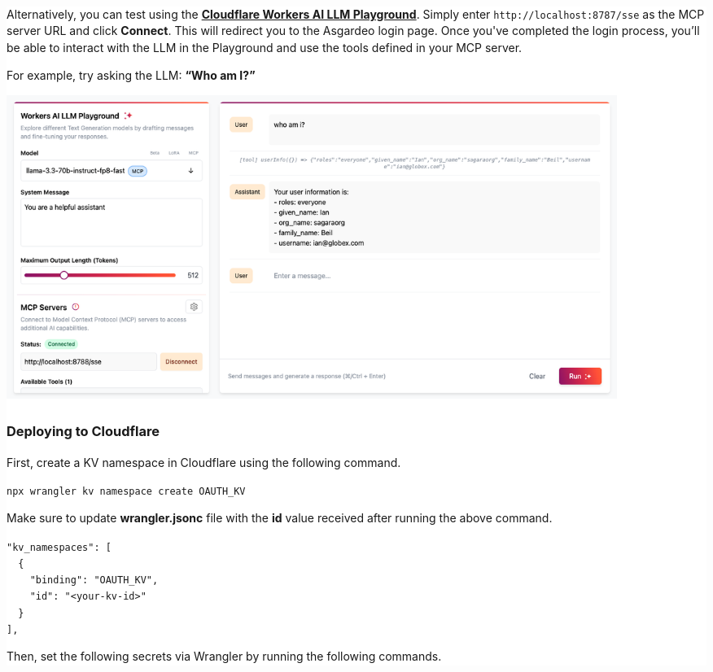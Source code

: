 
Alternatively, you can test using the [**Cloudflare Workers AI LLM Playground**](https://playground.ai.cloudflare.com/).
Simply enter `http://localhost:8787/sse` as the MCP server URL and click **Connect**. This will redirect you to the Asgardeo login page. Once you've completed the login process, you’ll be able to interact with the LLM in the Playground and use the tools defined in your MCP server.

For example, try asking the LLM: **“Who am I?”**

<img src="./img/playground-local.png" width="750" alt="Testing localy using the Playground ">


### Deploying to Cloudflare

First, create a KV namespace in Cloudflare using the following command. 

```bash
npx wrangler kv namespace create OAUTH_KV
```

Make sure to update **wrangler.jsonc** file with the **id** value received after running the above command. 

```
"kv_namespaces": [
  {
    "binding": "OAUTH_KV",
    "id": "<your-kv-id>"
  }
],
```



Then, set the following secrets via Wrangler by running the following commands. 
